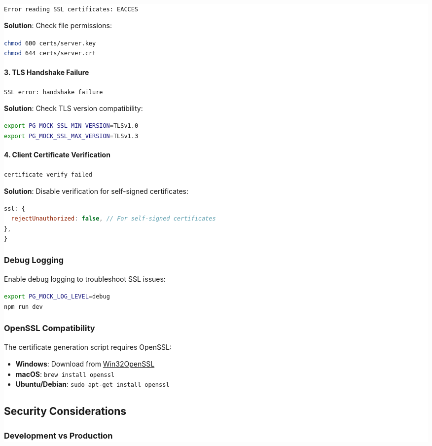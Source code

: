 ```
Error reading SSL certificates: EACCES
```

**Solution**: Check file permissions:

```bash
chmod 600 certs/server.key
chmod 644 certs/server.crt
```

#### 3. TLS Handshake Failure

```
SSL error: handshake failure
```

**Solution**: Check TLS version compatibility:

```bash
export PG_MOCK_SSL_MIN_VERSION=TLSv1.0
export PG_MOCK_SSL_MAX_VERSION=TLSv1.3
```

#### 4. Client Certificate Verification

```
certificate verify failed
```

**Solution**: Disable verification for self-signed certificates:

```javascript
ssl: {
  rejectUnauthorized: false, // For self-signed certificates
},
}
```

### Debug Logging

Enable debug logging to troubleshoot SSL issues:

```bash
export PG_MOCK_LOG_LEVEL=debug
npm run dev
```

### OpenSSL Compatibility

The certificate generation script requires OpenSSL:

- **Windows**: Download from [Win32OpenSSL](https://slproweb.com/products/Win32OpenSSL.html)
- **macOS**: `brew install openssl`
- **Ubuntu/Debian**: `sudo apt-get install openssl`

## Security Considerations

### Development vs Production

